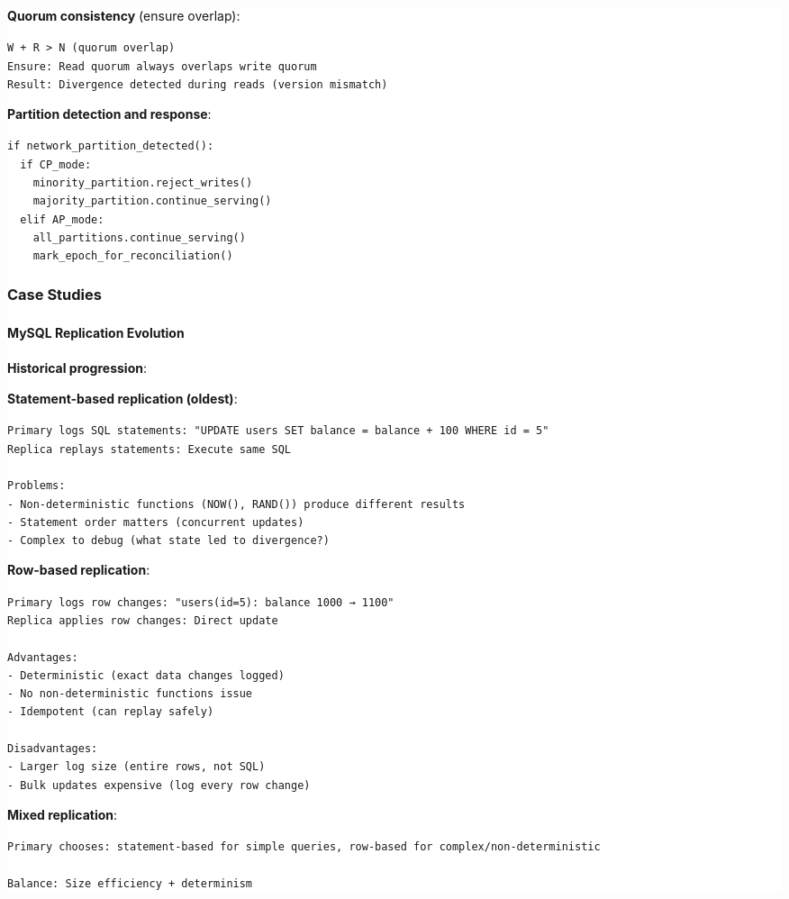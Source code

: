 **Quorum consistency** (ensure overlap):
```
W + R > N (quorum overlap)
Ensure: Read quorum always overlaps write quorum
Result: Divergence detected during reads (version mismatch)
```

**Partition detection and response**:
```
if network_partition_detected():
  if CP_mode:
    minority_partition.reject_writes()
    majority_partition.continue_serving()
  elif AP_mode:
    all_partitions.continue_serving()
    mark_epoch_for_reconciliation()
```

### Case Studies

#### MySQL Replication Evolution

**Historical progression**:

**Statement-based replication (oldest)**:
```
Primary logs SQL statements: "UPDATE users SET balance = balance + 100 WHERE id = 5"
Replica replays statements: Execute same SQL

Problems:
- Non-deterministic functions (NOW(), RAND()) produce different results
- Statement order matters (concurrent updates)
- Complex to debug (what state led to divergence?)
```

**Row-based replication**:
```
Primary logs row changes: "users(id=5): balance 1000 → 1100"
Replica applies row changes: Direct update

Advantages:
- Deterministic (exact data changes logged)
- No non-deterministic functions issue
- Idempotent (can replay safely)

Disadvantages:
- Larger log size (entire rows, not SQL)
- Bulk updates expensive (log every row change)
```

**Mixed replication**:
```
Primary chooses: statement-based for simple queries, row-based for complex/non-deterministic

Balance: Size efficiency + determinism
```
